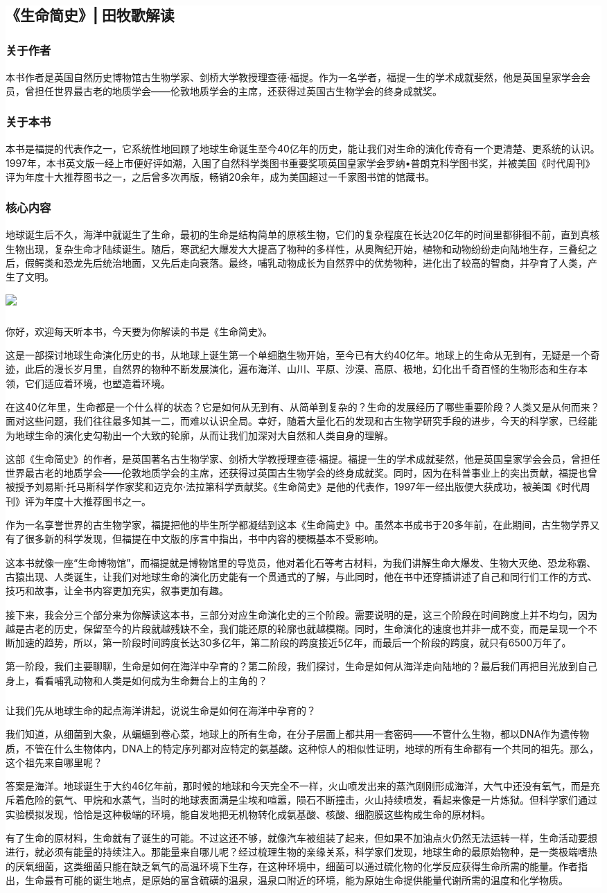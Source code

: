 ## 《生命简史》| 田牧歌解读

### 关于作者

本书作者是英国自然历史博物馆古生物学家、剑桥大学教授理查德·福提。作为一名学者，福提一生的学术成就斐然，他是英国皇家学会会员，曾担任世界最古老的地质学会——伦敦地质学会的主席，还获得过英国古生物学会的终身成就奖。

### 关于本书

本书是福提的代表作之一，它系统性地回顾了地球生命诞生至今40亿年的历史，能让我们对生命的演化传奇有一个更清楚、更系统的认识。1997年，本书英文版一经上市便好评如潮，入围了自然科学类图书重要奖项英国皇家学会罗纳•普朗克科学图书奖，并被美国《时代周刊》评为年度十大推荐图书之一，之后曾多次再版，畅销20余年，成为美国超过一千家图书馆的馆藏书。

### 核心内容

地球诞生后不久，海洋中就诞生了生命，最初的生命是结构简单的原核生物，它们的复杂程度在长达20亿年的时间里都徘徊不前，直到真核生物出现，复杂生命才陆续诞生。随后，寒武纪大爆发大大提高了物种的多样性，从奥陶纪开始，植物和动物纷纷走向陆地生存，三叠纪之后，假鳄类和恐龙先后统治地面，又先后走向衰落。最终，哺乳动物成长为自然界中的优势物种，进化出了较高的智商，并孕育了人类，产生了文明。

<img  src="https://piccdn3.umiwi.com/img/202104/30/202104301524241759038584.jpg" width="1024"/>

###    



你好，欢迎每天听本书，今天要为你解读的书是《生命简史》。

这是一部探讨地球生命演化历史的书，从地球上诞生第一个单细胞生物开始，至今已有大约40亿年。地球上的生命从无到有，无疑是一个奇迹，此后的漫长岁月里，自然界的物种不断发展演化，遍布海洋、山川、平原、沙漠、高原、极地，幻化出千奇百怪的生物形态和生存本领，它们适应着环境，也塑造着环境。

在这40亿年里，生命都是一个什么样的状态？它是如何从无到有、从简单到复杂的？生命的发展经历了哪些重要阶段？人类又是从何而来？面对这些问题，我们往往最多知其一二，而难以认识全局。幸好，随着大量化石的发现和古生物学研究手段的进步，今天的科学家，已经能为地球生命的演化史勾勒出一个大致的轮廓，从而让我们加深对大自然和人类自身的理解。

这部《生命简史》的作者，是英国著名古生物学家、剑桥大学教授理查德·福提。福提一生的学术成就斐然，他是英国皇家学会会员，曾担任世界最古老的地质学会——伦敦地质学会的主席，还获得过英国古生物学会的终身成就奖。同时，因为在科普事业上的突出贡献，福提也曾被授予刘易斯·托马斯科学作家奖和迈克尔·法拉第科学贡献奖。《生命简史》是他的代表作，1997年一经出版便大获成功，被美国《时代周刊》评为年度十大推荐图书之一。

作为一名享誉世界的古生物学家，福提把他的毕生所学都凝结到这本《生命简史》中。虽然本书成书于20多年前，在此期间，古生物学界又有了很多新的科学发现，但福提在中文版的序言中指出，书中内容的梗概基本不受影响。

这本书就像一座“生命博物馆”，而福提就是博物馆里的导览员，他对着化石等考古材料，为我们讲解生命大爆发、生物大灭绝、恐龙称霸、古猿出现、人类诞生，让我们对地球生命的演化历史能有一个贯通式的了解，与此同时，他在书中还穿插讲述了自己和同行们工作的方式、技巧和故事，让全书内容更加充实，叙事更加有趣。

接下来，我会分三个部分来为你解读这本书，三部分对应生命演化史的三个阶段。需要说明的是，这三个阶段在时间跨度上并不均匀，因为越是古老的历史，保留至今的片段就越残缺不全，我们能还原的轮廓也就越模糊。同时，生命演化的速度也并非一成不变，而是呈现一个不断加速的趋势，所以，第一阶段时间跨度长达30多亿年，第二阶段的跨度接近5亿年，而最后一个阶段的跨度，就只有6500万年了。

第一阶段，我们主要聊聊，生命是如何在海洋中孕育的？第二阶段，我们探讨，生命是如何从海洋走向陆地的？最后我们再把目光放到自己身上，看看哺乳动物和人类是如何成为生命舞台上的主角的？

###     



让我们先从地球生命的起点海洋讲起，说说生命是如何在海洋中孕育的？

我们知道，从细菌到大象，从蝙蝠到卷心菜，地球上的所有生命，在分子层面上都共用一套密码——不管什么生物，都以DNA作为遗传物质，不管在什么生物体内，DNA上的特定序列都对应特定的氨基酸。这种惊人的相似性证明，地球的所有生命都有一个共同的祖先。那么，这个祖先来自哪里呢？

答案是海洋。地球诞生于大约46亿年前，那时候的地球和今天完全不一样，火山喷发出来的蒸汽刚刚形成海洋，大气中还没有氧气，而是充斥着危险的氨气、甲烷和水蒸气，当时的地球表面满是尘埃和喧嚣，陨石不断撞击，火山持续喷发，看起来像是一片炼狱。但科学家们通过实验模拟发现，恰恰是这种极端的环境，能自发地把无机物转化成氨基酸、核酸、细胞膜这些构成生命的原材料。

有了生命的原材料，生命就有了诞生的可能。不过这还不够，就像汽车被组装了起来，但如果不加油点火仍然无法运转一样，生命活动要想进行，就必须有能量的持续注入。那能量来自哪儿呢？经过梳理生物的亲缘关系，科学家们发现，地球生命的最原始物种，是一类极端嗜热的厌氧细菌，这类细菌只能在缺乏氧气的高温环境下生存，在这种环境中，细菌可以通过硫化物的化学反应获得生命所需的能量。作者指出，生命最有可能的诞生地点，是原始的富含硫磺的温泉，温泉口附近的环境，能为原始生命提供能量代谢所需的温度和化学物质。
